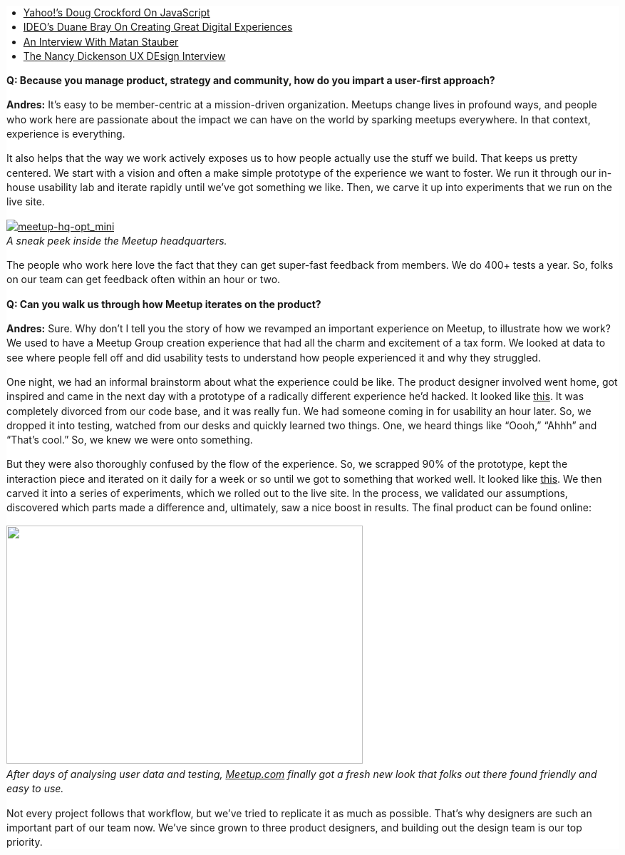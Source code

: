 *   [<span class="headline">Yahoo!’s Doug Crockford On JavaScript</span>](https://www.smashingmagazine.com/2012/04/yahoos-doug-crockford-on-javascript/)
*   [IDEO’s Duane Bray On Creating Great Digital Experiences](https://www.smashingmagazine.com/2013/05/how-i-work-ideos-duane-bray-interview/)
*   [An Interview With Matan Stauber](https://www.smashingmagazine.com/2016/09/interview-with-matan-stauber/)
*   [The Nancy Dickenson UX DEsign Interview](https://www.smashingmagazine.com/2013/04/interview-ux-designer-nancy-dickenson/)

<strong>Q: Because you manage product, strategy and community, how do you impart a user-first approach?</strong>

<strong>Andres:</strong> It’s easy to be member-centric at a mission-driven organization. Meetups change lives in profound ways, and people who work here are passionate about the impact we can have on the world by sparking meetups everywhere. In that context, experience is everything.

It also helps that the way we work actively exposes us to how people actually use the stuff we build. That keeps us pretty centered. We start with a vision and often a make simple prototype of the experience we want to foster. We run it through our in-house usability lab and iterate rapidly until we’ve got something we like. Then, we carve it up into experiments that we run on the live site.

<a href="https://archive.smashing.media/assets/344dbf88-fdf9-42bb-adb4-46f01eedd629/4ad42296-3af4-4106-88c0-c80d9f218b02/meetup-hq-large-opt-mini.jpg"><img loading="lazy" decoding="async" src="https://archive.smashing.media/assets/344dbf88-fdf9-42bb-adb4-46f01eedd629/fd785241-e714-4741-b26e-e1527731587f/meetup-hq-opt-mini.jpg" alt="meetup-hq-opt_mini" width="500" height="297" /></a><br>
<em>A sneak peek inside the Meetup headquarters.</em>

The people who work here love the fact that they can get super-fast feedback from members. We do 400+ tests a year. So, folks on our team can get feedback often within an hour or two.

<strong>Q: Can you walk us through how Meetup iterates on the product?</strong>

<strong>Andres:</strong> Sure. Why don’t I tell you the story of how we revamped an important experience on Meetup, to illustrate how we work? We used to have a Meetup Group creation experience that had all the charm and excitement of a tax form. We looked at data to see where people fell off and did usability tests to understand how people experienced it and why they struggled.

One night, we had an informal brainstorm about what the experience could be like. The product designer involved went home, got inspired and came in the next day with a prototype of a radically different experience he’d hacked. It looked like <a href="https://glusman.com/leanexample/start.html">this</a>. It was completely divorced from our code base, and it was really fun. We had someone coming in for usability an hour later. So, we dropped it into testing, watched from our desks and quickly learned two things. One, we heard things like “Oooh,” “Ahhh” and “That’s cool.” So, we knew we were onto something.

But they were also thoroughly confused by the flow of the experience. So, we scrapped 90% of the prototype, kept the interaction piece and iterated on it daily for a week or so until we got to something that worked well. It looked like <a href="https://specialsnowflake.com/mugstart/">this</a>. We then carved it into a series of experiments, which we rolled out to the live site. In the process, we validated our assumptions, discovered which parts made a difference and, ultimately, saw a nice boost in results. The final product can be found online:

<a href="https://secure.meetup.com/create/"><img title="" src="https://archive.smashing.media/assets/344dbf88-fdf9-42bb-adb4-46f01eedd629/06c9ad15-4f0d-4931-9394-4982507b9338/meetup-front-page-opt.png" alt="" width="500" height="334" /></a><br>
<em>After days of analysing user data and testing, <a href="https://secure.meetup.com/create/">Meetup.com</a> finally got a fresh new look that folks out there found friendly and easy to use.</em>

Not every project follows that workflow, but we’ve tried to replicate it as much as possible. That’s why designers are such an important part of our team now. We’ve since grown to three product designers, and building out the design team is our top priority.

